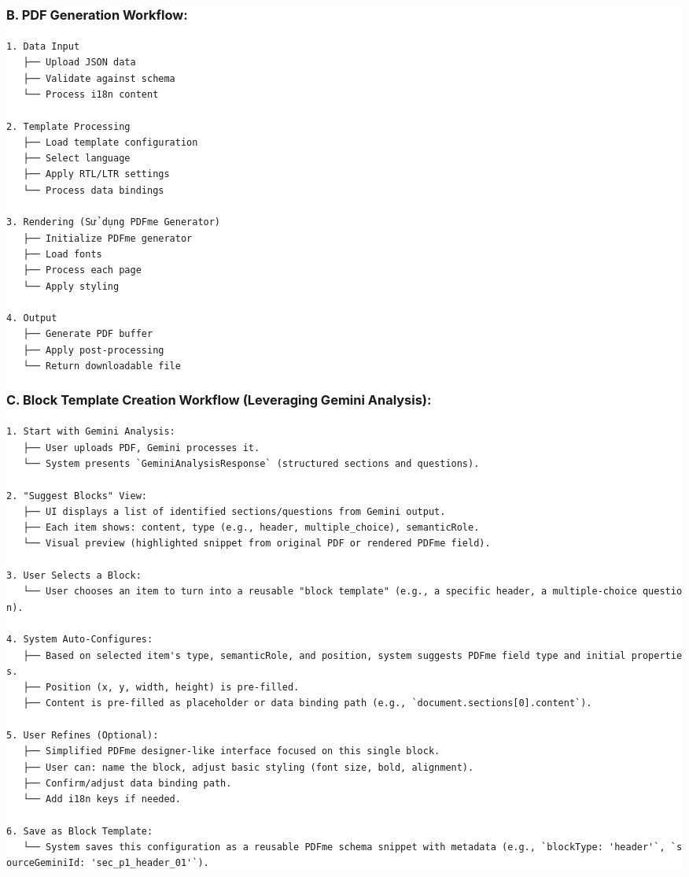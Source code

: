 ### **B. PDF Generation Workflow:**
```
1. Data Input
   ├── Upload JSON data
   ├── Validate against schema
   └── Process i18n content

2. Template Processing
   ├── Load template configuration
   ├── Select language
   ├── Apply RTL/LTR settings
   └── Process data bindings

3. Rendering (Sử dụng PDFme Generator)
   ├── Initialize PDFme generator
   ├── Load fonts
   ├── Process each page
   └── Apply styling

4. Output
   ├── Generate PDF buffer
   ├── Apply post-processing
   └── Return downloadable file
```

### **C. Block Template Creation Workflow (Leveraging Gemini Analysis):**
```
1. Start with Gemini Analysis:
   ├── User uploads PDF, Gemini processes it.
   └── System presents `GeminiAnalysisResponse` (structured sections and questions).

2. "Suggest Blocks" View:
   ├── UI displays a list of identified sections/questions from Gemini output.
   ├── Each item shows: content, type (e.g., header, multiple_choice), semanticRole.
   └── Visual preview (highlighted snippet from original PDF or rendered PDFme field).

3. User Selects a Block:
   └── User chooses an item to turn into a reusable "block template" (e.g., a specific header, a multiple-choice question).

4. System Auto-Configures:
   ├── Based on selected item's type, semanticRole, and position, system suggests PDFme field type and initial properties.
   ├── Position (x, y, width, height) is pre-filled.
   ├── Content is pre-filled as placeholder or data binding path (e.g., `document.sections[0].content`).

5. User Refines (Optional):
   ├── Simplified PDFme designer-like interface focused on this single block.
   ├── User can: name the block, adjust basic styling (font size, bold, alignment).
   ├── Confirm/adjust data binding path.
   └── Add i18n keys if needed.

6. Save as Block Template:
   └── System saves this configuration as a reusable PDFme schema snippet with metadata (e.g., `blockType: 'header'`, `sourceGeminiId: 'sec_p1_header_01'`).
```
